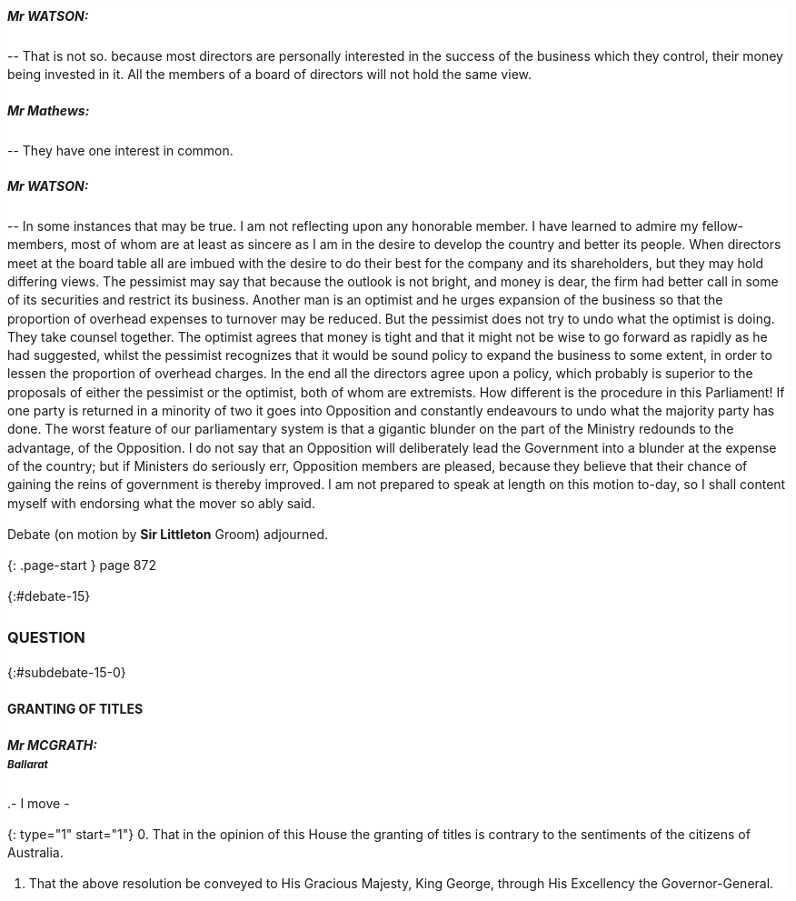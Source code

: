 ##### Mr WATSON:

-- That is not so. because most directors are personally interested in the success of the business which they control, their money being invested in it. All the members of a board of directors will not hold the same view. 

##### Mr Mathews:

--  They have one interest in common. 

##### Mr WATSON:

-- In some instances that may be true. I am not reflecting upon any honorable member. I have learned to admire my fellow-members, most of whom are at least as sincere as I am in the desire to develop the country and better its people. When directors meet at the board table all are imbued with the desire to do their best for the company and its shareholders, but they may hold differing views. The pessimist may say that because the outlook is not bright, and money is dear, the firm had better call in some of its securities and restrict its business. Another man is an optimist and he urges expansion of the business so that the proportion of overhead expenses to turnover may be reduced. But the pessimist does not try to undo what the optimist is doing. They take counsel together. The optimist agrees that money is tight and that it might not be wise to go forward as rapidly as he had suggested, whilst the pessimist recognizes that it would be sound policy to expand the business to some extent, in order to lessen the proportion of overhead charges. In the end all the directors agree upon a policy, which probably is superior to the proposals of either the pessimist or the optimist, both of whom are extremists. How different is the procedure in this Parliament! If one party is returned in a minority of two it goes into Opposition and constantly endeavours to undo what the majority party has done. The worst feature of our parliamentary system is that a gigantic blunder on the part of the Ministry redounds to the advantage, of the Opposition. I do not say that an Opposition will deliberately lead the Government into a blunder at the expense of the country; but if Ministers do seriously err, Opposition members are pleased, because they believe that their chance of gaining the reins of government is thereby improved. I am not prepared to speak at length on this motion to-day, so I shall content myself with endorsing what the mover so ably said. 

Debate (on motion by  **Sir Littleton**  Groom) adjourned. 

{: .page-start }
page 872

{:#debate-15}
### QUESTION

{:#subdebate-15-0}
#### GRANTING OF TITLES

##### Mr MCGRATH:<br><small class="text-muted">Ballarat</small>

.- I move - 

{: type="1" start="1"}
0. That in the opinion of this House the granting of titles is contrary to the sentiments of the citizens of Australia. 
1. That the above resolution be conveyed to His Gracious Majesty, King George, through His Excellency the Governor-General. 

